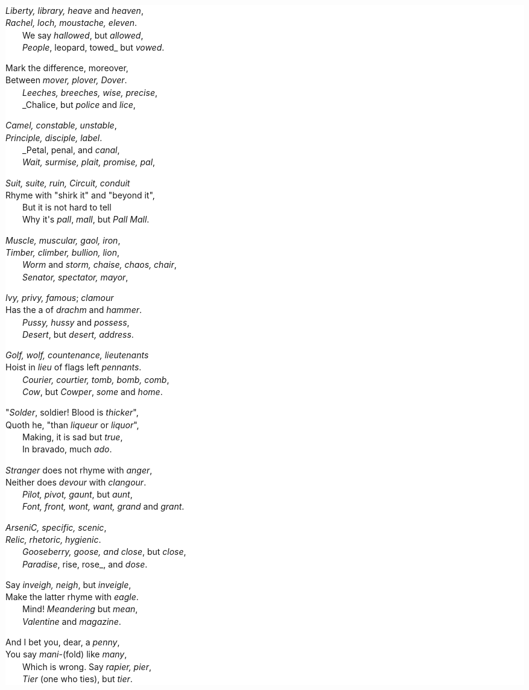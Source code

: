 _Liberty, library, heave_ and _heaven_,  
_Rachel, loch, moustache, eleven_.  
&emsp;&emsp;We say _hallowed_, but _allowed_,  
&emsp;&emsp;_People_, leopard, towed_ but _vowed_.  

Mark the difference, moreover,  
Between _mover, plover, Dover_.  
&emsp;&emsp;_Leeches, breeches, wise, precise_,  
&emsp;&emsp;_Chalice, but _police_ and _lice_,  

_Camel, constable, unstable_,  
_Principle, disciple, label_.  
&emsp;&emsp;_Petal, penal, and _canal_,  
&emsp;&emsp;_Wait, surmise, plait, promise, pal_,  

_Suit, suite, ruin, Circuit, conduit_  
Rhyme with "shirk it" and "beyond it",  
&emsp;&emsp;But it is not hard to tell  
&emsp;&emsp;Why it's _pall_, _mall_, but _Pall Mall_.  

_Muscle, muscular, gaol, iron_,  
_Timber, climber, bullion, lion_,  
&emsp;&emsp;_Worm_ and _storm, chaise, chaos, chair_,  
&emsp;&emsp;_Senator, spectator, mayor_,  

_Ivy, privy, famous_; _clamour_  
Has the a of _drachm_ and _hammer_.  
&emsp;&emsp;_Pussy, hussy_ and _possess_,  
&emsp;&emsp;_Desert_, but _desert, address_.  

_Golf, wolf, countenance, lieutenants_  
Hoist in _lieu_ of flags left _pennants_.  
&emsp;&emsp;_Courier, courtier, tomb, bomb, comb_,  
&emsp;&emsp;_Cow_, but _Cowper_, _some_ and _home_.  

"_Solder_, soldier! Blood is _thicker_",  
Quoth he, "than _liqueur_ or _liquor_",  
&emsp;&emsp;Making, it is sad but _true_,  
&emsp;&emsp;In bravado, much _ado_.  

_Stranger_ does not rhyme with _anger_,  
Neither does _devour_ with _clangour_.  
&emsp;&emsp;_Pilot, pivot, gaunt_, but _aunt_,  
&emsp;&emsp;_Font, front, wont, want, grand_ and _grant_.  

_ArseniC, specific, scenic_,  
_Relic, rhetoric, hygienic_.  
&emsp;&emsp;_Gooseberry, goose, and close_, but _close_,  
&emsp;&emsp;_Paradise_, rise, rose_, and _dose_.  

Say _inveigh, neigh_, but _inveigle_,  
Make the latter rhyme with _eagle_.  
&emsp;&emsp;Mind! _Meandering_ but _mean_,  
&emsp;&emsp;_Valentine_ and _magazine_.  

And I bet you, dear, a _penny_,  
You say _mani_-(fold) like _many_,  
&emsp;&emsp;Which is wrong. Say _rapier, pier_,  
&emsp;&emsp;_Tier_ (one who ties), but _tier_.  
